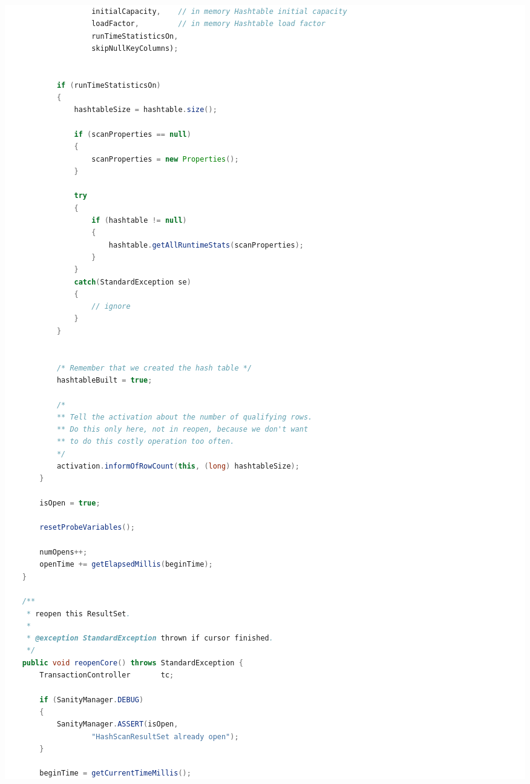 ```java
                    initialCapacity,    // in memory Hashtable initial capacity
                    loadFactor,         // in memory Hashtable load factor
                    runTimeStatisticsOn,
					skipNullKeyColumns); 


			if (runTimeStatisticsOn)
			{
				hashtableSize = hashtable.size();

				if (scanProperties == null)
				{
					scanProperties = new Properties();
				}

				try
				{
					if (hashtable != null)
					{
                        hashtable.getAllRuntimeStats(scanProperties);
					}
				}
				catch(StandardException se)
				{
					// ignore
				}
			}


			/* Remember that we created the hash table */
			hashtableBuilt = true;

			/*
			** Tell the activation about the number of qualifying rows.
			** Do this only here, not in reopen, because we don't want
			** to do this costly operation too often.
			*/
			activation.informOfRowCount(this, (long) hashtableSize);
		}

	    isOpen = true;

		resetProbeVariables();

		numOpens++;
		openTime += getElapsedMillis(beginTime);
	}

	/**
	 * reopen this ResultSet.
	 *
	 * @exception StandardException thrown if cursor finished.
	 */
	public void	reopenCore() throws StandardException {
		TransactionController		tc;

		if (SanityManager.DEBUG)
		{
			SanityManager.ASSERT(isOpen,
					"HashScanResultSet already open");
		}

		beginTime = getCurrentTimeMillis();
```